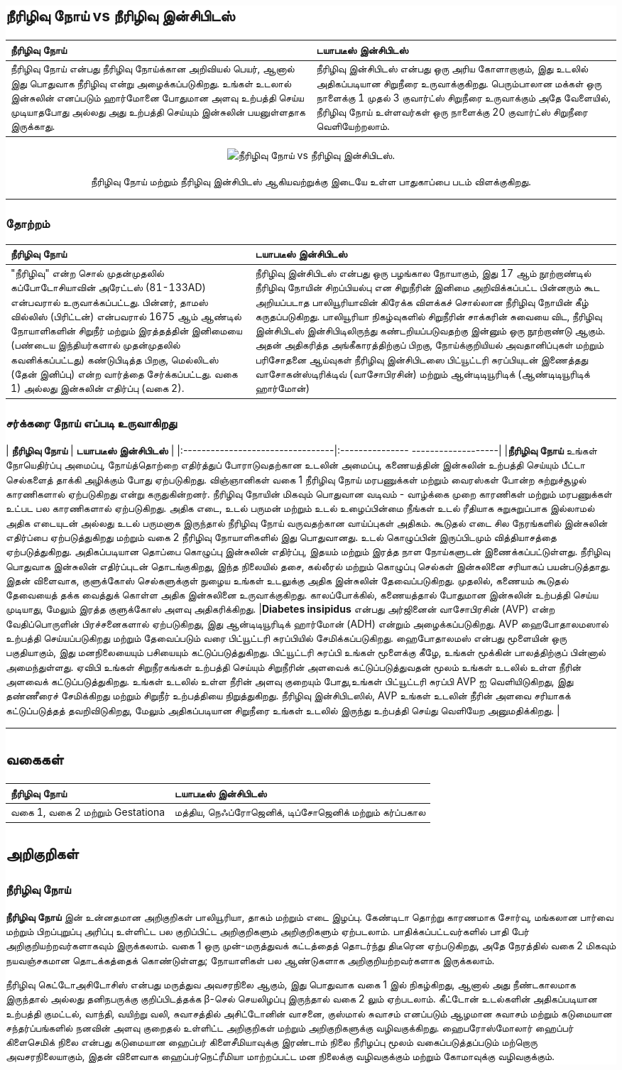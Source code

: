 ## நீரிழிவு நோய் vs நீரிழிவு இன்சிபிடஸ்

| **நீரிழிவு நோய்** | **டயாபடீஸ் இன்சிபிடஸ்** |
|:---------------------|:------------|
| நீரிழிவு நோய் என்பது நீரிழிவு நோய்க்கான அறிவியல் பெயர், ஆனால் இது பொதுவாக நீரிழிவு என்று அழைக்கப்படுகிறது. உங்கள் உடலால் இன்சுலின் எனப்படும் ஹார்மோனை போதுமான அளவு உற்பத்தி செய்ய முடியாதபோது அல்லது அது உற்பத்தி செய்யும் இன்சுலின் பயனுள்ளதாக இருக்காது. | நீரிழிவு இன்சிபிடஸ் என்பது ஒரு அரிய கோளாறாகும், இது உடலில் அதிகப்படியான சிறுநீரை உருவாக்குகிறது. பெரும்பாலான மக்கள் ஒரு நாளைக்கு 1 முதல் 3 குவார்ட்ஸ் சிறுநீரை உருவாக்கும் அதே வேளையில், நீரிழிவு நோய் உள்ளவர்கள் ஒரு நாளைக்கு 20 குவார்ட்ஸ் சிறுநீரை வெளியேற்றலாம்.|


<p align="center">
  <img src="சொத்துகள்\Diabetes_mellitus_vs_diabetes_insipidus.png" alt="நீரிழிவு நோய் vs நீரிழிவு இன்சிபிடஸ்." style="width: 40%; border: 2px solid white;">
</p>

<p align="center">
  நீரிழிவு நோய் மற்றும் நீரிழிவு இன்சிபிடஸ் ஆகியவற்றுக்கு இடையே உள்ள பாதுகாப்பை படம் விளக்குகிறது.
</p>

<hr>

### தோற்றம்

| **நீரிழிவு நோய்** | **டயாபடீஸ் இன்சிபிடஸ்** |
|:---------------------|:------------|
| "நீரிழிவு" என்ற சொல் முதன்முதலில் கப்போடோசியாவின் அரேட்டஸ் (81-133AD) என்பவரால் உருவாக்கப்பட்டது. பின்னர், தாமஸ் வில்லிஸ் (பிரிட்டன்) என்பவரால் 1675 ஆம் ஆண்டில் நோயாளிகளின் சிறுநீர் மற்றும் இரத்தத்தின் இனிமையை (பண்டைய இந்தியர்களால் முதன்முதலில் கவனிக்கப்பட்டது) கண்டுபிடித்த பிறகு, மெல்லிடஸ் (தேன் இனிப்பு) என்ற வார்த்தை சேர்க்கப்பட்டது. வகை 1) அல்லது இன்சுலின் எதிர்ப்பு (வகை 2). | நீரிழிவு இன்சிபிடஸ் என்பது ஒரு பழங்கால நோயாகும், இது 17 ஆம் நூற்றாண்டில் நீரிழிவு நோயின் சிறப்பியல்பு என சிறுநீரின் இனிமை அறிவிக்கப்பட்ட பின்னரும் கூட அறியப்படாத பாலியூரியாவின் கிரேக்க விளக்கச் சொல்லான நீரிழிவு நோயின் கீழ் கருதப்படுகிறது. பாலியூரியா நிகழ்வுகளில் சிறுநீரின் சாக்கரின் சுவையை விட, நீரிழிவு இன்சிபிடஸ் இன்சிபிடிலிருந்து கண்டறியப்படுவதற்கு இன்னும் ஒரு நூற்றாண்டு ஆகும். அதன் அதிகரித்த அங்கீகாரத்திற்குப் பிறகு, நோய்க்குறியியல் அவதானிப்புகள் மற்றும் பரிசோதனை ஆய்வுகள் நீரிழிவு இன்சிபிடஸை பிட்யூட்டரி சுரப்பியுடன் இணைத்தது வாசோகன்ஸ்டிரிக்டிவ் (வாசோபிரசின்) மற்றும் ஆன்டிடியூரிடிக் (ஆண்டிடியூரிடிக் ஹார்மோன்)|

### சர்க்கரை நோய் எப்படி உருவாகிறது

| **நீரிழிவு நோய்** | **டயாபடீஸ் இன்சிபிடஸ்** |
|:---------------------------------|:--------------- -------------------|
|**நீரிழிவு நோய்** உங்கள் நோயெதிர்ப்பு அமைப்பு, நோய்த்தொற்றை எதிர்த்துப் போராடுவதற்கான உடலின் அமைப்பு, கணையத்தின் இன்சுலின் உற்பத்தி செய்யும் பீட்டா செல்களைத் தாக்கி அழிக்கும் போது ஏற்படுகிறது. விஞ்ஞானிகள் வகை 1 நீரிழிவு நோய் மரபணுக்கள் மற்றும் வைரஸ்கள் போன்ற சுற்றுச்சூழல் காரணிகளால் ஏற்படுகிறது என்று கருதுகின்றனர். நீரிழிவு நோயின் மிகவும் பொதுவான வடிவம் - வாழ்க்கை முறை காரணிகள் மற்றும் மரபணுக்கள் உட்பட பல காரணிகளால் ஏற்படுகிறது. அதிக எடை, உடல் பருமன் மற்றும் உடல் உழைப்பின்மை நீங்கள் உடல் ரீதியாக சுறுசுறுப்பாக இல்லாமல் அதிக எடையுடன் அல்லது உடல் பருமனாக இருந்தால் நீரிழிவு நோய் வருவதற்கான வாய்ப்புகள் அதிகம். கூடுதல் எடை சில நேரங்களில் இன்சுலின் எதிர்ப்பை ஏற்படுத்துகிறது மற்றும் வகை 2 நீரிழிவு நோயாளிகளில் இது பொதுவானது. உடல் கொழுப்பின் இருப்பிடமும் வித்தியாசத்தை ஏற்படுத்துகிறது. அதிகப்படியான தொப்பை கொழுப்பு இன்சுலின் எதிர்ப்பு, இதயம் மற்றும் இரத்த நாள நோய்களுடன் இணைக்கப்பட்டுள்ளது. நீரிழிவு பொதுவாக இன்சுலின் எதிர்ப்புடன் தொடங்குகிறது, இந்த நிலையில் தசை, கல்லீரல் மற்றும் கொழுப்பு செல்கள் இன்சுலினை சரியாகப் பயன்படுத்தாது. இதன் விளைவாக, குளுக்கோஸ் செல்களுக்குள் நுழைய உங்கள் உடலுக்கு அதிக இன்சுலின் தேவைப்படுகிறது. முதலில், கணையம் கூடுதல் தேவையைத் தக்க வைத்துக் கொள்ள அதிக இன்சுலினை உருவாக்குகிறது. காலப்போக்கில், கணையத்தால் போதுமான இன்சுலின் உற்பத்தி செய்ய முடியாது, மேலும் இரத்த குளுக்கோஸ் அளவு அதிகரிக்கிறது. |**Diabetes insipidus** என்பது அர்ஜினைன் வாசோபிரசின் (AVP) என்ற வேதிப்பொருளின் பிரச்சனைகளால் ஏற்படுகிறது, இது ஆன்டிடியூரிடிக் ஹார்மோன் (ADH) என்றும் அழைக்கப்படுகிறது. AVP ஹைபோதாலமஸால் உற்பத்தி செய்யப்படுகிறது மற்றும் தேவைப்படும் வரை பிட்யூட்டரி சுரப்பியில் சேமிக்கப்படுகிறது. ஹைபோதாலமஸ் என்பது மூளையின் ஒரு பகுதியாகும், இது மனநிலையையும் பசியையும் கட்டுப்படுத்துகிறது. பிட்யூட்டரி சுரப்பி உங்கள் மூளைக்கு கீழே, உங்கள் மூக்கின் பாலத்திற்குப் பின்னால் அமைந்துள்ளது. ஏவிபி உங்கள் சிறுநீரகங்கள் உற்பத்தி செய்யும் சிறுநீரின் அளவைக் கட்டுப்படுத்துவதன் மூலம் உங்கள் உடலில் உள்ள நீரின் அளவைக் கட்டுப்படுத்துகிறது. உங்கள் உடலில் உள்ள நீரின் அளவு குறையும் போது, ​​உங்கள் பிட்யூட்டரி சுரப்பி AVP ஐ வெளியிடுகிறது, இது தண்ணீரைச் சேமிக்கிறது மற்றும் சிறுநீர் உற்பத்தியை நிறுத்துகிறது. நீரிழிவு இன்சிபிடஸில், AVP உங்கள் உடலின் நீரின் அளவை சரியாகக் கட்டுப்படுத்தத் தவறிவிடுகிறது, மேலும் அதிகப்படியான சிறுநீரை உங்கள் உடலில் இருந்து உற்பத்தி செய்து வெளியேற அனுமதிக்கிறது. |

---

## வகைகள்

| **நீரிழிவு நோய்** | **டயாபடீஸ் இன்சிபிடஸ்** |
|:---------------------------|:---------------|
| வகை 1, வகை 2 மற்றும் Gestationa | மத்திய, நெஃப்ரோஜெனிக், டிப்சோஜெனிக் மற்றும் கர்ப்பகால |


## அறிகுறிகள்
### நீரிழிவு நோய்
**நீரிழிவு நோய்** இன் உன்னதமான அறிகுறிகள் பாலியூரியா, தாகம் மற்றும் எடை இழப்பு. கேண்டிடா தொற்று காரணமாக சோர்வு, மங்கலான பார்வை மற்றும் பிறப்புறுப்பு அரிப்பு உள்ளிட்ட பல குறிப்பிட்ட அறிகுறிகளும் அறிகுறிகளும் ஏற்படலாம். பாதிக்கப்பட்டவர்களில் பாதி பேர் அறிகுறியற்றவர்களாகவும் இருக்கலாம். வகை 1 ஒரு முன்-மருத்துவக் கட்டத்தைத் தொடர்ந்து திடீரென ஏற்படுகிறது, அதே நேரத்தில் வகை 2 மிகவும் நயவஞ்சகமான தொடக்கத்தைக் கொண்டுள்ளது; நோயாளிகள் பல ஆண்டுகளாக அறிகுறியற்றவர்களாக இருக்கலாம்.

நீரிழிவு கெட்டோஅசிடோசிஸ் என்பது மருத்துவ அவசரநிலை ஆகும், இது பொதுவாக வகை 1 இல் நிகழ்கிறது, ஆனால் அது நீண்டகாலமாக இருந்தால் அல்லது தனிநபருக்கு குறிப்பிடத்தக்க β-செல் செயலிழப்பு இருந்தால் வகை 2 லும் ஏற்படலாம். கீட்டோன் உடல்களின் அதிகப்படியான உற்பத்தி குமட்டல், வாந்தி, வயிற்று வலி, சுவாசத்தில் அசிட்டோனின் வாசனை, குஸ்மால் சுவாசம் எனப்படும் ஆழமான சுவாசம் மற்றும் கடுமையான சந்தர்ப்பங்களில் நனவின் அளவு குறைதல் உள்ளிட்ட அறிகுறிகள் மற்றும் அறிகுறிகளுக்கு வழிவகுக்கிறது. ஹைபரோஸ்மோலார் ஹைப்பர் கிளைசெமிக் நிலை என்பது கடுமையான ஹைப்பர் கிளைசீமியாவுக்கு இரண்டாம் நிலை நீரிழப்பு மூலம் வகைப்படுத்தப்படும் மற்றொரு அவசரநிலையாகும், இதன் விளைவாக ஹைப்பர்நெட்ரீமியா மாற்றப்பட்ட மன நிலைக்கு வழிவகுக்கும் மற்றும் கோமாவுக்கு வழிவகுக்கும்.
